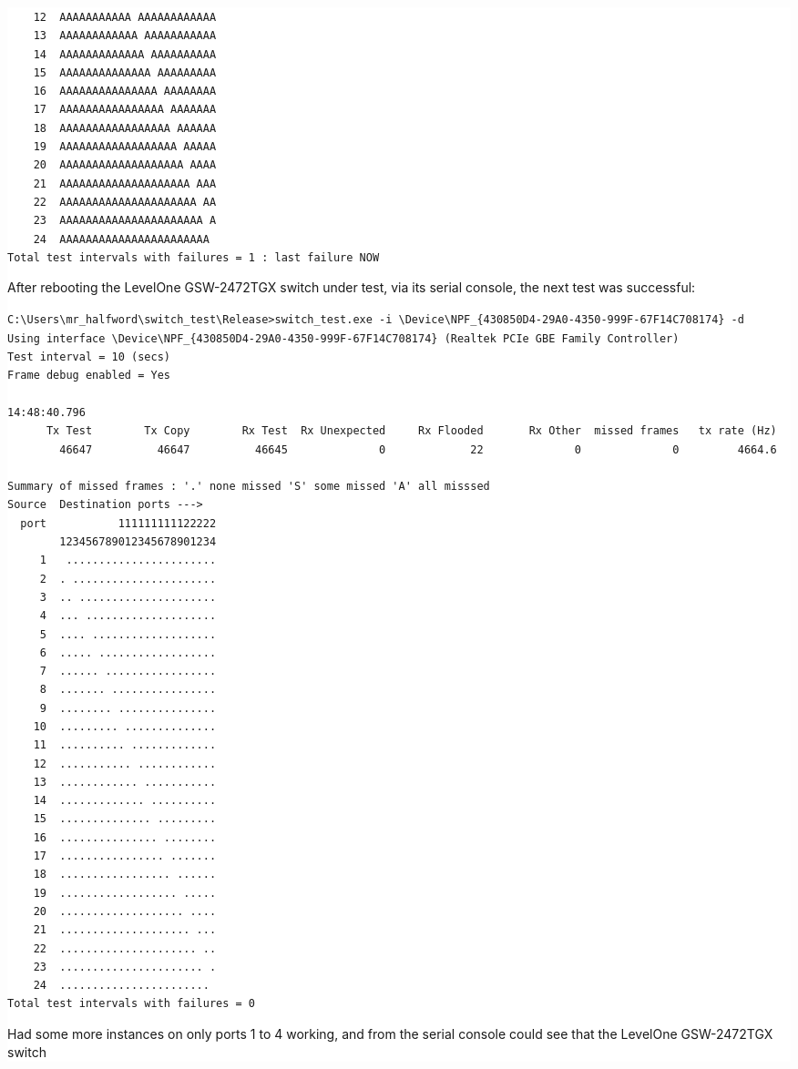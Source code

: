 ```
    12  AAAAAAAAAAA AAAAAAAAAAAA
    13  AAAAAAAAAAAA AAAAAAAAAAA
    14  AAAAAAAAAAAAA AAAAAAAAAA
    15  AAAAAAAAAAAAAA AAAAAAAAA
    16  AAAAAAAAAAAAAAA AAAAAAAA
    17  AAAAAAAAAAAAAAAA AAAAAAA
    18  AAAAAAAAAAAAAAAAA AAAAAA
    19  AAAAAAAAAAAAAAAAAA AAAAA
    20  AAAAAAAAAAAAAAAAAAA AAAA
    21  AAAAAAAAAAAAAAAAAAAA AAA
    22  AAAAAAAAAAAAAAAAAAAAA AA
    23  AAAAAAAAAAAAAAAAAAAAAA A
    24  AAAAAAAAAAAAAAAAAAAAAAA
Total test intervals with failures = 1 : last failure NOW
```
After rebooting the LevelOne GSW-2472TGX switch under test, via its serial console, the next test was successful:
```
C:\Users\mr_halfword\switch_test\Release>switch_test.exe -i \Device\NPF_{430850D4-29A0-4350-999F-67F14C708174} -d
Using interface \Device\NPF_{430850D4-29A0-4350-999F-67F14C708174} (Realtek PCIe GBE Family Controller)
Test interval = 10 (secs)
Frame debug enabled = Yes

14:48:40.796
      Tx Test        Tx Copy        Rx Test  Rx Unexpected     Rx Flooded       Rx Other  missed frames   tx rate (Hz)
        46647          46647          46645              0             22              0              0         4664.6

Summary of missed frames : '.' none missed 'S' some missed 'A' all misssed
Source  Destination ports --->
  port           111111111122222
        123456789012345678901234
     1   .......................
     2  . ......................
     3  .. .....................
     4  ... ....................
     5  .... ...................
     6  ..... ..................
     7  ...... .................
     8  ....... ................
     9  ........ ...............
    10  ......... ..............
    11  .......... .............
    12  ........... ............
    13  ............ ...........
    14  ............. ..........
    15  .............. .........
    16  ............... ........
    17  ................ .......
    18  ................. ......
    19  .................. .....
    20  ................... ....
    21  .................... ...
    22  ..................... ..
    23  ...................... .
    24  .......................
Total test intervals with failures = 0
```
Had some more instances on only ports 1 to 4 working, and from the serial console could see that the LevelOne GSW-2472TGX switch